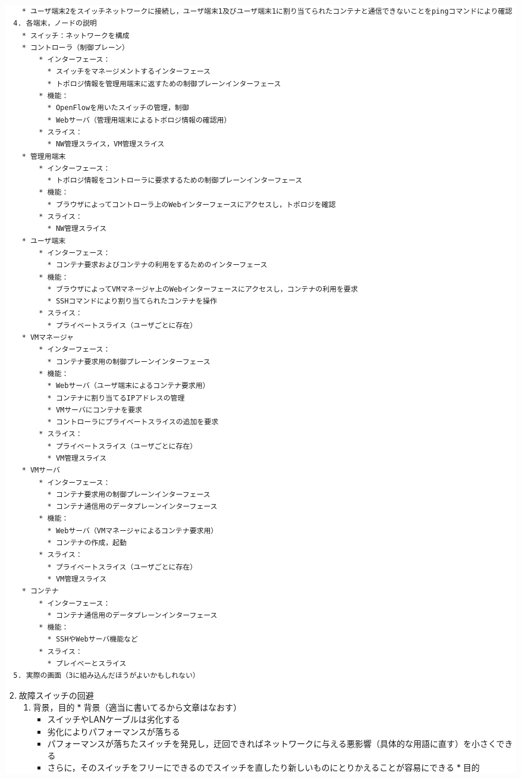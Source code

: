         * ユーザ端末2をスイッチネットワークに接続し，ユーザ端末1及びユーザ端末1に割り当てられたコンテナと通信できないことをpingコマンドにより確認
      4. 各端末，ノードの説明
        * スイッチ：ネットワークを構成
        * コントローラ（制御プレーン）
            * インターフェース：
              * スイッチをマネージメントするインターフェース
              * トポロジ情報を管理用端末に返すための制御プレーンインターフェース
            * 機能：
              * OpenFlowを用いたスイッチの管理，制御
              * Webサーバ（管理用端末によるトポロジ情報の確認用）
            * スライス：
              * NW管理スライス，VM管理スライス
        * 管理用端末
            * インターフェース：
              * トポロジ情報をコントローラに要求するための制御プレーンインターフェース
            * 機能：
              * ブラウザによってコントローラ上のWebインターフェースにアクセスし，トポロジを確認
            * スライス：
              * NW管理スライス
        * ユーザ端末
            * インターフェース：
              * コンテナ要求およびコンテナの利用をするためのインターフェース
            * 機能：
              * ブラウザによってVMマネージャ上のWebインターフェースにアクセスし，コンテナの利用を要求
              * SSHコマンドにより割り当てられたコンテナを操作
            * スライス：
              * プライベートスライス（ユーザごとに存在）
        * VMマネージャ
            * インターフェース：
              * コンテナ要求用の制御プレーンインターフェース
            * 機能：
              * Webサーバ（ユーザ端末によるコンテナ要求用）
              * コンテナに割り当てるIPアドレスの管理
              * VMサーバにコンテナを要求
              * コントローラにプライベートスライスの追加を要求
            * スライス：
              * プライベートスライス（ユーザごとに存在）
              * VM管理スライス
        * VMサーバ
            * インターフェース：
              * コンテナ要求用の制御プレーンインターフェース
              * コンテナ通信用のデータプレーンインターフェース
            * 機能：
              * Webサーバ（VMマネージャによるコンテナ要求用）
              * コンテナの作成，起動
            * スライス：
              * プライベートスライス（ユーザごとに存在）
              * VM管理スライス
        * コンテナ
            * インターフェース：
              * コンテナ通信用のデータプレーンインターフェース
            * 機能：
              * SSHやWebサーバ機能など
            * スライス：
              * プレイべーとスライス
      5. 実際の画面（3に組み込んだほうがよいかもしれない）
2. 故障スイッチの回避
      1. 背景，目的
        * 背景（適当に書いてるから文章はなおす）
            * スイッチやLANケーブルは劣化する
            * 劣化によりパフォーマンスが落ちる
            * パフォーマンスが落ちたスイッチを発見し，迂回できればネットワークに与える悪影響（具体的な用語に直す）を小さくできる
            * さらに，そのスイッチをフリーにできるのでスイッチを直したり新しいものにとりかえることが容易にできる
        * 目的